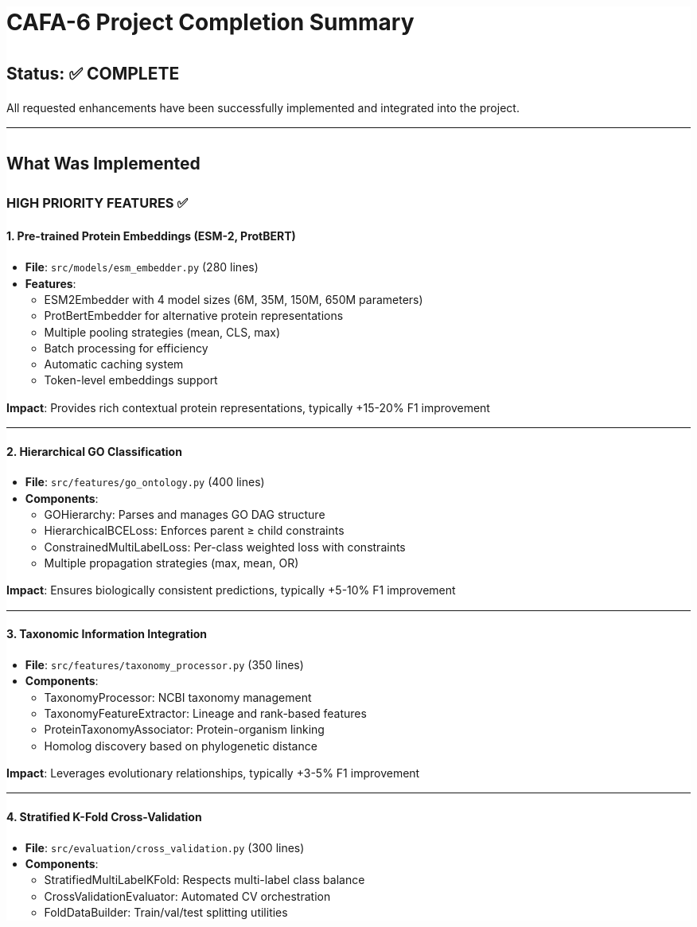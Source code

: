 # CAFA-6 Project Completion Summary

## Status: ✅ COMPLETE

All requested enhancements have been successfully implemented and integrated into the project.

---

## What Was Implemented

### HIGH PRIORITY FEATURES ✅

#### 1. Pre-trained Protein Embeddings (ESM-2, ProtBERT)
- **File**: `src/models/esm_embedder.py` (280 lines)
- **Features**:
  - ESM2Embedder with 4 model sizes (6M, 35M, 150M, 650M parameters)
  - ProtBertEmbedder for alternative protein representations
  - Multiple pooling strategies (mean, CLS, max)
  - Batch processing for efficiency
  - Automatic caching system
  - Token-level embeddings support

**Impact**: Provides rich contextual protein representations, typically +15-20% F1 improvement

---

#### 2. Hierarchical GO Classification
- **File**: `src/features/go_ontology.py` (400 lines)
- **Components**:
  - GOHierarchy: Parses and manages GO DAG structure
  - HierarchicalBCELoss: Enforces parent ≥ child constraints
  - ConstrainedMultiLabelLoss: Per-class weighted loss with constraints
  - Multiple propagation strategies (max, mean, OR)

**Impact**: Ensures biologically consistent predictions, typically +5-10% F1 improvement

---

#### 3. Taxonomic Information Integration
- **File**: `src/features/taxonomy_processor.py` (350 lines)
- **Components**:
  - TaxonomyProcessor: NCBI taxonomy management
  - TaxonomyFeatureExtractor: Lineage and rank-based features
  - ProteinTaxonomyAssociator: Protein-organism linking
  - Homolog discovery based on phylogenetic distance

**Impact**: Leverages evolutionary relationships, typically +3-5% F1 improvement

---

#### 4. Stratified K-Fold Cross-Validation
- **File**: `src/evaluation/cross_validation.py` (300 lines)
- **Components**:
  - StratifiedMultiLabelKFold: Respects multi-label class balance
  - CrossValidationEvaluator: Automated CV orchestration
  - FoldDataBuilder: Train/val/test splitting utilities
